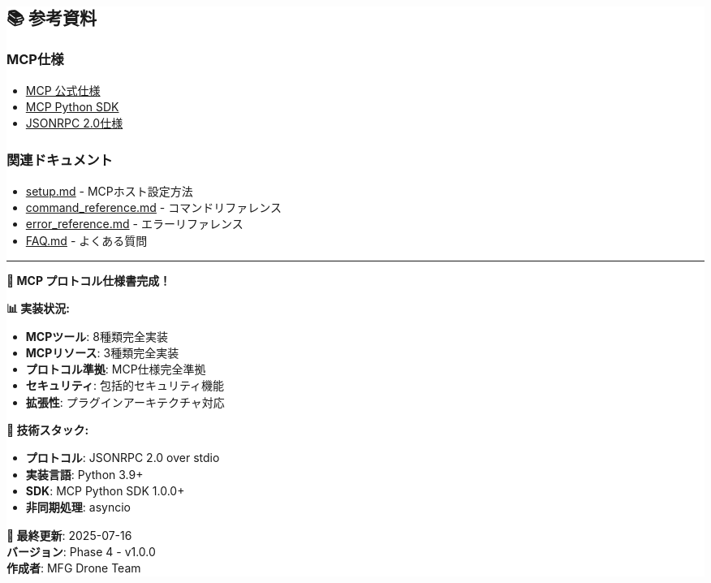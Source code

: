 ## 📚 参考資料

### MCP仕様

- [MCP 公式仕様](https://spec.modelcontextprotocol.io/)
- [MCP Python SDK](https://github.com/modelcontextprotocol/python-sdk)
- [JSONRPC 2.0仕様](https://www.jsonrpc.org/specification)

### 関連ドキュメント

- [setup.md](./setup.md) - MCPホスト設定方法
- [command_reference.md](./command_reference.md) - コマンドリファレンス
- [error_reference.md](./error_reference.md) - エラーリファレンス
- [FAQ.md](./FAQ.md) - よくある質問

---

**🎉 MCP プロトコル仕様書完成！**

**📊 実装状況:**
- **MCPツール**: 8種類完全実装
- **MCPリソース**: 3種類完全実装
- **プロトコル準拠**: MCP仕様完全準拠
- **セキュリティ**: 包括的セキュリティ機能
- **拡張性**: プラグインアーキテクチャ対応

**🔧 技術スタック:**
- **プロトコル**: JSONRPC 2.0 over stdio
- **実装言語**: Python 3.9+
- **SDK**: MCP Python SDK 1.0.0+
- **非同期処理**: asyncio

**📅 最終更新**: 2025-07-16  
**バージョン**: Phase 4 - v1.0.0  
**作成者**: MFG Drone Team